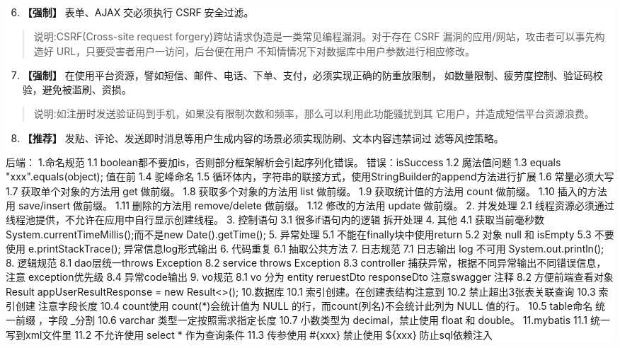 6. **【强制】** 表单、AJAX  交必须执行 CSRF 安全过滤。

> 说明:CSRF(Cross-site request forgery)跨站请求伪造是一类常见编程漏洞。对于存在 CSRF 漏洞的应用/网站，攻击者可以事先构造好 URL，只要受害者用户一访问，后台便在用户 不知情情况下对数据库中用户参数进行相应修改。

7. **【强制】** 在使用平台资源，譬如短信、邮件、电话、下单、支付，必须实现正确的防重放限制， 如数量限制、疲劳度控制、验证码校验，避免被滥刷、资损。 

> 说明:如注册时发送验证码到手机，如果没有限制次数和频率，那么可以利用此功能骚扰到其 它用户，并造成短信平台资源浪费。

8. **【推荐】** 发贴、评论、发送即时消息等用户生成内容的场景必须实现防刷、文本内容违禁词过 滤等风控策略。


后端：
1.命名规范
	1.1 boolean都不要加is，否则部分框架解析会引起序列化错误。 错误：isSuccess 
	1.2 魔法值问题
	1.3 equals  "xxx".equals(object); 值在前
	1.4 驼峰命名
	1.5 循环体内，字符串的联接方式，使用StringBuilder的append方法进行扩展
	1.6 常量必须大写
	1.7 获取单个对象的方法用 get 做前缀。
	1.8 获取多个对象的方法用 list 做前缀。
	1.9 获取统计值的方法用 count 做前缀。
	1.10 插入的方法用 save/insert 做前缀。
	1.11 删除的方法用 remove/delete 做前缀。
	1.12 修改的方法用 update 做前缀。
2. 并发处理
	2.1 线程资源必须通过线程池提供，不允许在应用中自行显示创建线程。
3. 控制语句
	3.1 很多if语句内的逻辑 拆开处理
4. 其他
	4.1 获取当前毫秒数System.currentTimeMillis();而不是new Date().getTime();
5. 异常处理
	5.1 不能在finally块中使用return
	5.2 对象 null 和 isEmpty 
	5.3 不要使用  e.printStackTrace(); 异常信息log形式输出 
6. 代码重复
	6.1 抽取公共方法 
7. 日志规范
	7.1 日志输出 log 不可用 System.out.println();
8. 逻辑规范
	8.1 dao层统一throws Exception
	8.2 service throws Exception
	8.3 controller 捕获异常，根据不同异常输出不同错误信息，注意 exception优先级
	8.4 异常code输出
9. vo规范
	8.1 vo 分为 entity reruestDto responseDto 注意swagger 注释
	8.2 方便前端查看对象    Result<xxx> appUserResultResponse = new Result<>();	
10.数据库
	10.1 索引创建。在创建表结构注意到
	10.2 禁止超出3张表关联查询
	10.3 索引创建 注意字段长度
	10.4 count使用 count(*)会统计值为 NULL 的行，而count(列名)不会统计此列为 NULL 值的行。
	10.5 table命名 统一前缀 ，字段 _分割
	10.6 varchar 类型一定按照需求指定长度
	10.7 小数类型为 decimal，禁止使用 float 和 double。
11.mybatis
	11.1 统一写到xml文件里
	11.2 不允许使用 select * 作为查询条件
	11.3 传参使用  #{xxx}  禁止使用  ${xxx} 防止sql依赖注入
